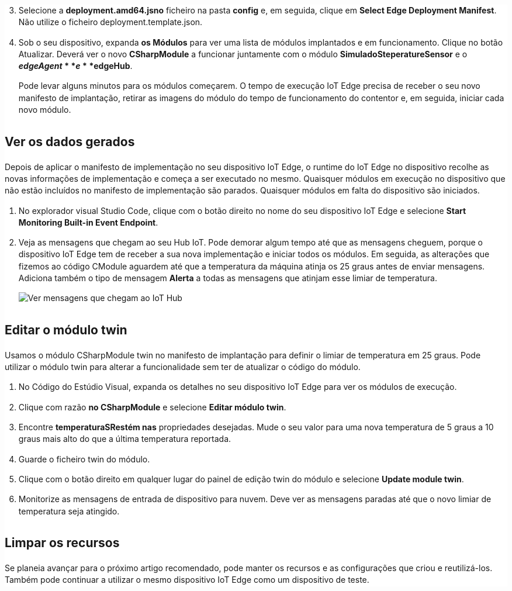 3. Selecione a **deployment.amd64.jsno** ficheiro na pasta **config** e, em seguida, clique em **Select Edge Deployment Manifest**. Não utilize o ficheiro deployment.template.json.

4. Sob o seu dispositivo, expanda **os Módulos** para ver uma lista de módulos implantados e em funcionamento. Clique no botão Atualizar. Deverá ver o novo **CSharpModule** a funcionar juntamente com o módulo **SimuladoSteperatureSensor** e o **$edgeAgent** e **$edgeHub**.

    Pode levar alguns minutos para os módulos começarem. O tempo de execução IoT Edge precisa de receber o seu novo manifesto de implantação, retirar as imagens do módulo do tempo de funcionamento do contentor e, em seguida, iniciar cada novo módulo.

## <a name="view-generated-data"></a>Ver os dados gerados

Depois de aplicar o manifesto de implementação no seu dispositivo IoT Edge, o runtime do IoT Edge no dispositivo recolhe as novas informações de implementação e começa a ser executado no mesmo. Quaisquer módulos em execução no dispositivo que não estão incluídos no manifesto de implementação são parados. Quaisquer módulos em falta do dispositivo são iniciados.

1. No explorador visual Studio Code, clique com o botão direito no nome do seu dispositivo IoT Edge e selecione **Start Monitoring Built-in Event Endpoint**.

2. Veja as mensagens que chegam ao seu Hub IoT. Pode demorar algum tempo até que as mensagens cheguem, porque o dispositivo IoT Edge tem de receber a sua nova implementação e iniciar todos os módulos. Em seguida, as alterações que fizemos ao código CModule aguardem até que a temperatura da máquina atinja os 25 graus antes de enviar mensagens. Adiciona também o tipo de mensagem **Alerta** a todas as mensagens que atinjam esse limiar de temperatura.

   ![Ver mensagens que chegam ao IoT Hub](./media/tutorial-csharp-module/view-d2c-message.png)

## <a name="edit-the-module-twin"></a>Editar o módulo twin

Usamos o módulo CSharpModule twin no manifesto de implantação para definir o limiar de temperatura em 25 graus. Pode utilizar o módulo twin para alterar a funcionalidade sem ter de atualizar o código do módulo.

1. No Código do Estúdio Visual, expanda os detalhes no seu dispositivo IoT Edge para ver os módulos de execução.

2. Clique com razão **no CSharpModule** e selecione **Editar módulo twin**.

3. Encontre **temperaturaSRestém nas** propriedades desejadas. Mude o seu valor para uma nova temperatura de 5 graus a 10 graus mais alto do que a última temperatura reportada.

4. Guarde o ficheiro twin do módulo.

5. Clique com o botão direito em qualquer lugar do painel de edição twin do módulo e selecione **Update module twin**.

6. Monitorize as mensagens de entrada de dispositivo para nuvem. Deve ver as mensagens paradas até que o novo limiar de temperatura seja atingido.

## <a name="clean-up-resources"></a>Limpar os recursos

Se planeia avançar para o próximo artigo recomendado, pode manter os recursos e as configurações que criou e reutilizá-los. Também pode continuar a utilizar o mesmo dispositivo IoT Edge como um dispositivo de teste.
